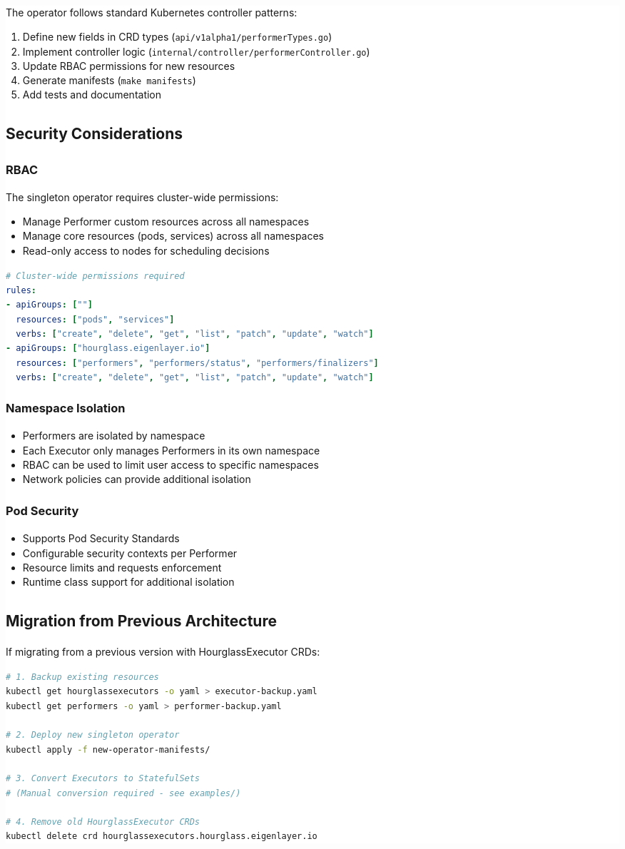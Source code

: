 The operator follows standard Kubernetes controller patterns:

1. Define new fields in CRD types (`api/v1alpha1/performerTypes.go`)
2. Implement controller logic (`internal/controller/performerController.go`)
3. Update RBAC permissions for new resources
4. Generate manifests (`make manifests`)
5. Add tests and documentation

## Security Considerations

### RBAC

The singleton operator requires cluster-wide permissions:
- Manage Performer custom resources across all namespaces
- Manage core resources (pods, services) across all namespaces
- Read-only access to nodes for scheduling decisions

```yaml
# Cluster-wide permissions required
rules:
- apiGroups: [""]
  resources: ["pods", "services"]
  verbs: ["create", "delete", "get", "list", "patch", "update", "watch"]
- apiGroups: ["hourglass.eigenlayer.io"]
  resources: ["performers", "performers/status", "performers/finalizers"]
  verbs: ["create", "delete", "get", "list", "patch", "update", "watch"]
```

### Namespace Isolation

- Performers are isolated by namespace
- Each Executor only manages Performers in its own namespace
- RBAC can be used to limit user access to specific namespaces
- Network policies can provide additional isolation

### Pod Security

- Supports Pod Security Standards
- Configurable security contexts per Performer
- Resource limits and requests enforcement
- Runtime class support for additional isolation

## Migration from Previous Architecture

If migrating from a previous version with HourglassExecutor CRDs:

```bash
# 1. Backup existing resources
kubectl get hourglassexecutors -o yaml > executor-backup.yaml
kubectl get performers -o yaml > performer-backup.yaml

# 2. Deploy new singleton operator
kubectl apply -f new-operator-manifests/

# 3. Convert Executors to StatefulSets
# (Manual conversion required - see examples/)

# 4. Remove old HourglassExecutor CRDs
kubectl delete crd hourglassexecutors.hourglass.eigenlayer.io
```
